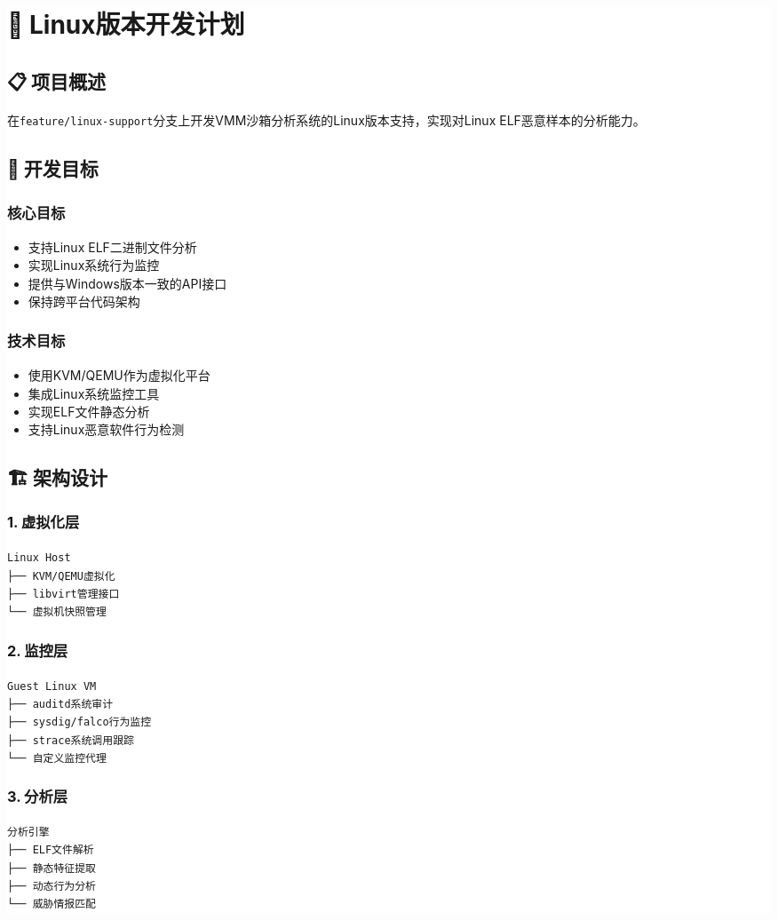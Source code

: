 # 🐧 Linux版本开发计划

## 📋 项目概述

在`feature/linux-support`分支上开发VMM沙箱分析系统的Linux版本支持，实现对Linux ELF恶意样本的分析能力。

## 🎯 开发目标

### 核心目标
- 支持Linux ELF二进制文件分析
- 实现Linux系统行为监控
- 提供与Windows版本一致的API接口
- 保持跨平台代码架构

### 技术目标
- 使用KVM/QEMU作为虚拟化平台
- 集成Linux系统监控工具
- 实现ELF文件静态分析
- 支持Linux恶意软件行为检测

## 🏗️ 架构设计

### 1. 虚拟化层
```
Linux Host
├── KVM/QEMU虚拟化
├── libvirt管理接口
└── 虚拟机快照管理
```

### 2. 监控层
```
Guest Linux VM
├── auditd系统审计
├── sysdig/falco行为监控
├── strace系统调用跟踪
└── 自定义监控代理
```

### 3. 分析层
```
分析引擎
├── ELF文件解析
├── 静态特征提取
├── 动态行为分析
└── 威胁情报匹配
```
